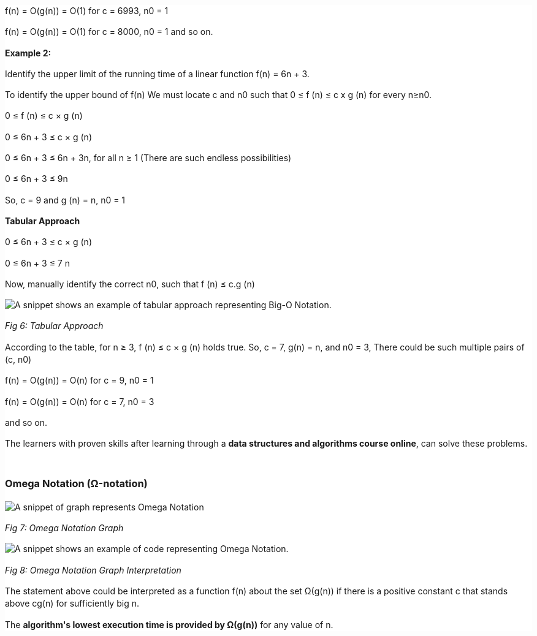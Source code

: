 f(n) = O(g(n)) = O(1) for c = 6993, n0 = 1

f(n) = O(g(n)) = O(1) for c = 8000, n0 = 1 and so on. <br/>

<b>Example 2:</b> <br/>

Identify the upper limit of the running time of a linear function f(n) = 6n + 3.

To identify the upper bound of f(n) We must locate c and n0 such that 0 ≤ f (n) ≤ c x g (n) for every n≥n0.

0 ≤ f (n) ≤ c × g (n)

0 ≤ 6n + 3 ≤ c × g (n)

0 ≤ 6n + 3 ≤ 6n + 3n, for all n ≥ 1 (There are such endless possibilities)

0 ≤ 6n + 3 ≤ 9n

So, c = 9 and g (n) = n, n0 = 1 <br/>

<b>Tabular Approach</b> <br/>

0 ≤ 6n + 3 ≤ c × g (n)

0 ≤ 6n + 3 ≤ 7 n

Now, manually identify the correct n0, such that f (n) ≤ c.g (n)

<Image src="https://learnbay-wb.s3.ap-south-1.amazonaws.com/main-blog/blog/snp-6.jpeg" style="width:50%" class="img" alt="A snippet shows an example of tabular approach representing Big-O Notation."/> <br/>

_Fig 6: Tabular Approach_ <br/>

According to the table, for n ≥ 3, f (n) ≤ c × g (n) holds true. So, c = 7, g(n) = n, and n0 = 3, There could be such multiple pairs of (c, n0)

f(n) = O(g(n)) = O(n) for c = 9, n0 = 1

f(n) = O(g(n)) = O(n) for c = 7, n0 = 3

and so on.

The learners with proven skills after learning through a <b>data structures and algorithms course online</b>, can solve these problems. <br/><br/>

### Omega Notation (Ω-notation)

<Image src="https://learnbay-wb.s3.ap-south-1.amazonaws.com/main-blog/blog/snp-7.jpeg" style="width:50%" class="img" alt="A snippet of graph represents Omega Notation"/> <br/>

_Fig 7: Omega Notation Graph_ <br/>

<Image src="https://learnbay-wb.s3.ap-south-1.amazonaws.com/main-blog/blog/snp-8.jpeg" style="width:50%" class="img" alt="A snippet shows an example of code representing Omega Notation."/> <br/>

_Fig 8: Omega Notation Graph Interpretation_ <br/>

The statement above could be interpreted as a function f(n) about the set Ω(g(n)) if there is a positive constant c that stands above cg(n) for sufficiently big n.

The <b>algorithm's lowest execution time is provided by Ω(g(n))</b> for any value of n. <br/>
